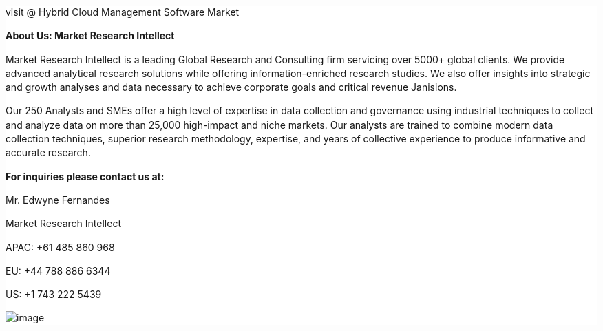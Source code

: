 visit&nbsp;@</strong>&nbsp;</span><span class="font-[700]"><a href="https://www.marketresearchintellect.com/product/global-hybrid-cloud-management-software-market-size-and-forecast/?utm_source=Linkedin&utm_medium=027" target="_blank" data-tracking-control-name="article-ssr-frontend-pulse_little-text-block" data-tracking-will-navigate="" data-test-link="">Hybrid Cloud Management Software Market</a></span></p><p><strong><span class="font-[700]">About Us: Market Research Intellect</span></strong></p><p><span class="">Market Research Intellect is a leading Global Research and Consulting firm servicing over 5000+ global clients. We provide advanced analytical research solutions while offering information-enriched research studies.&nbsp;</span>We also offer insights into strategic and growth analyses and data necessary to achieve corporate goals and critical revenue Janisions.</p><p><span class="">Our 250 Analysts and SMEs offer a high level of expertise in data collection and governance using industrial techniques to collect and analyze data on more than 25,000 high-impact and niche markets. Our analysts are trained to combine modern data collection techniques, superior research methodology, expertise, and years of collective experience to produce informative and accurate research.</span></p><p><strong>For inquiries please contact us at:</strong></p><p>Mr. Edwyne Fernandes</p><p>Market Research Intellect</p><p>APAC: +61 485 860 968</p><p>EU: +44 788 886 6344</p><p>US: +1 743 222 5439</p>
![image](https://github.com/user-attachments/assets/55c5672d-7a4a-497e-9094-b1663af9b2ec)
